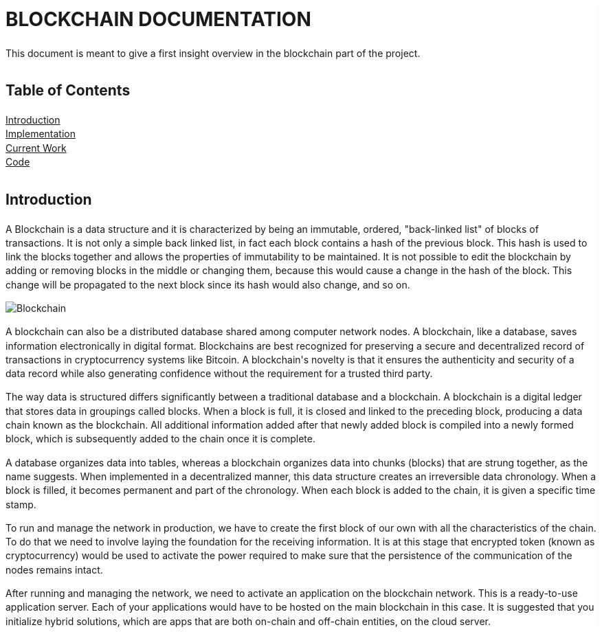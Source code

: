 # BLOCKCHAIN DOCUMENTATION

This document is meant to give a first insight overview in the blockchain part of the project.

## Table of Contents
[Introduction](#Introduction)  
[Implementation](#Implementation)  
[Current Work](#CurrentWork)  
[Code](#Code)  


## Introduction
A Blockchain is a data structure and it is characterized by being an immutable, ordered, "back-linked list" of blocks of transactions. It is not only a simple back linked list, in fact each block contains a hash of the previous block. 
This hash is used to link the blocks together and allows the properties of immutability to be maintained. It is not 
possible to edit the blockchain by adding or removing blocks in the middle or changing them, because this would cause 
a change in the hash of the block. This change will be propagated to the next block since its hash would also change, and so on. 

![Blockchain](https://i.imgur.com/EXfPl3H.png)

A blockchain can also be a distributed database shared among computer network nodes. A blockchain, like a database, saves information electronically in digital format. Blockchains are best recognized for preserving a secure and decentralized record of transactions in cryptocurrency systems like Bitcoin. A blockchain's novelty is that it ensures the authenticity and security of a data record while also generating confidence without the requirement for a trusted third party. 

The way data is structured differs significantly between a traditional database and a blockchain. A blockchain is a digital ledger that stores data in groupings called blocks. When a block is full, it is closed and linked to the preceding block, producing a data chain known as the blockchain. All additional information added after that newly added block is compiled into a newly formed block, which is subsequently added to the chain once it is complete.

A database organizes data into tables, whereas a blockchain organizes data into chunks (blocks) that are strung together, as the name suggests. When implemented in a decentralized manner, this data structure creates an irreversible data chronology. When a block is filled, it becomes permanent and part of the chronology. When each block is added to the chain, it is given a specific time stamp.

To run and manage the network in production, we have to create the first block of our own with all the characteristics of the chain. To do that we need to involve laying the foundation for the receiving information.
It is at this stage that encrypted token (known as cryptocurrency) would be used to activate the power required to make sure that the persistence of the communication of the nodes remains intact. 

After running and managing the network, we need to activate an application on the blockchain network. This is a ready-to-use application server. Each of your applications would have to be hosted on the main blockchain in this case. It is suggested that you initialize hybrid solutions, which are apps that are both on-chain and off-chain entities, on the cloud server.

